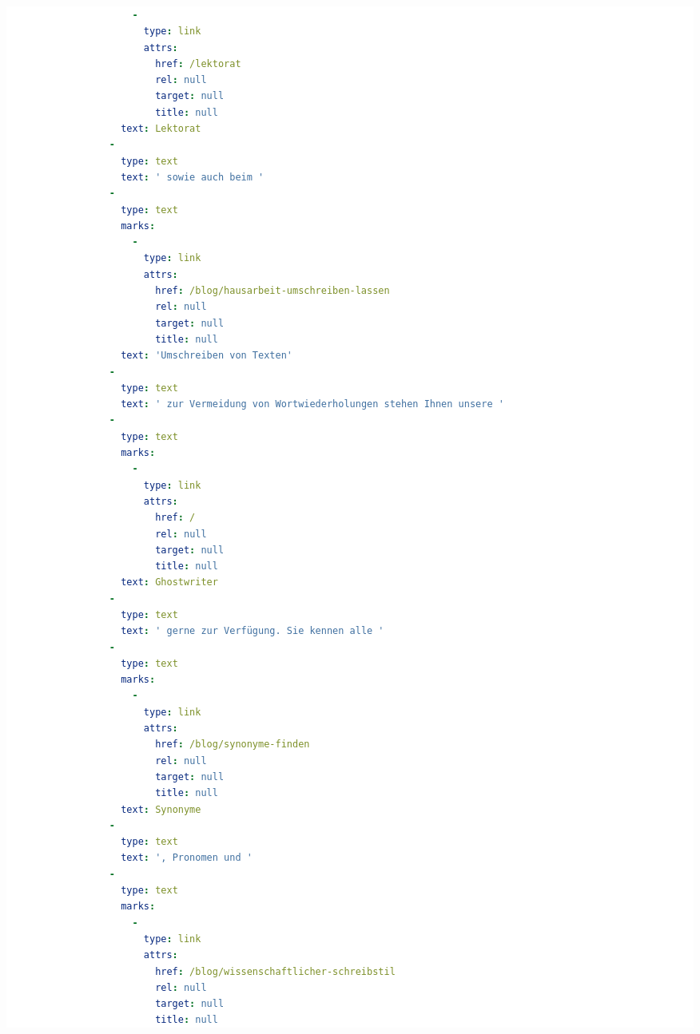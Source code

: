 ```yaml
                      -
                        type: link
                        attrs:
                          href: /lektorat
                          rel: null
                          target: null
                          title: null
                    text: Lektorat
                  -
                    type: text
                    text: ' sowie auch beim '
                  -
                    type: text
                    marks:
                      -
                        type: link
                        attrs:
                          href: /blog/hausarbeit-umschreiben-lassen
                          rel: null
                          target: null
                          title: null
                    text: 'Umschreiben von Texten'
                  -
                    type: text
                    text: ' zur Vermeidung von Wortwiederholungen stehen Ihnen unsere '
                  -
                    type: text
                    marks:
                      -
                        type: link
                        attrs:
                          href: /
                          rel: null
                          target: null
                          title: null
                    text: Ghostwriter
                  -
                    type: text
                    text: ' gerne zur Verfügung. Sie kennen alle '
                  -
                    type: text
                    marks:
                      -
                        type: link
                        attrs:
                          href: /blog/synonyme-finden
                          rel: null
                          target: null
                          title: null
                    text: Synonyme
                  -
                    type: text
                    text: ', Pronomen und '
                  -
                    type: text
                    marks:
                      -
                        type: link
                        attrs:
                          href: /blog/wissenschaftlicher-schreibstil
                          rel: null
                          target: null
                          title: null
```